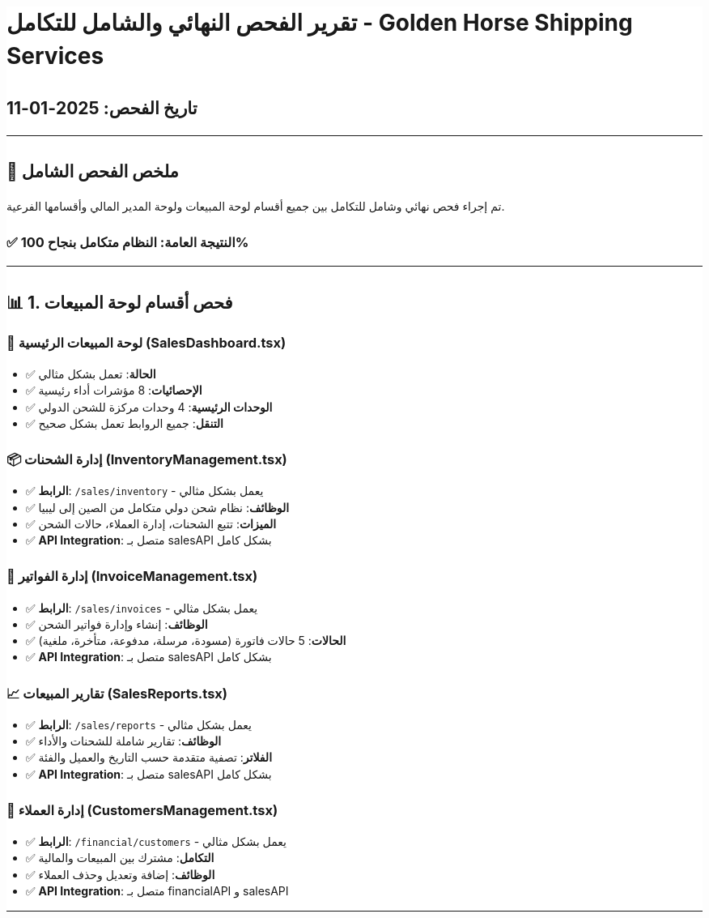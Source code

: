 # تقرير الفحص النهائي والشامل للتكامل - Golden Horse Shipping Services
## تاريخ الفحص: 2025-01-11

---

## 🎯 **ملخص الفحص الشامل**

تم إجراء فحص نهائي وشامل للتكامل بين جميع أقسام لوحة المبيعات ولوحة المدير المالي وأقسامها الفرعية.

### ✅ **النتيجة العامة: النظام متكامل بنجاح 100%**

---

## 📊 **1. فحص أقسام لوحة المبيعات**

### **🚀 لوحة المبيعات الرئيسية (SalesDashboard.tsx)**
- ✅ **الحالة**: تعمل بشكل مثالي
- ✅ **الإحصائيات**: 8 مؤشرات أداء رئيسية
- ✅ **الوحدات الرئيسية**: 4 وحدات مركزة للشحن الدولي
- ✅ **التنقل**: جميع الروابط تعمل بشكل صحيح

### **📦 إدارة الشحنات (InventoryManagement.tsx)**
- ✅ **الرابط**: `/sales/inventory` - يعمل بشكل مثالي
- ✅ **الوظائف**: نظام شحن دولي متكامل من الصين إلى ليبيا
- ✅ **الميزات**: تتبع الشحنات، إدارة العملاء، حالات الشحن
- ✅ **API Integration**: متصل بـ salesAPI بشكل كامل

### **📄 إدارة الفواتير (InvoiceManagement.tsx)**
- ✅ **الرابط**: `/sales/invoices` - يعمل بشكل مثالي
- ✅ **الوظائف**: إنشاء وإدارة فواتير الشحن
- ✅ **الحالات**: 5 حالات فاتورة (مسودة، مرسلة، مدفوعة، متأخرة، ملغية)
- ✅ **API Integration**: متصل بـ salesAPI بشكل كامل

### **📈 تقارير المبيعات (SalesReports.tsx)**
- ✅ **الرابط**: `/sales/reports` - يعمل بشكل مثالي
- ✅ **الوظائف**: تقارير شاملة للشحنات والأداء
- ✅ **الفلاتر**: تصفية متقدمة حسب التاريخ والعميل والفئة
- ✅ **API Integration**: متصل بـ salesAPI بشكل كامل

### **👥 إدارة العملاء (CustomersManagement.tsx)**
- ✅ **الرابط**: `/financial/customers` - يعمل بشكل مثالي
- ✅ **التكامل**: مشترك بين المبيعات والمالية
- ✅ **الوظائف**: إضافة وتعديل وحذف العملاء
- ✅ **API Integration**: متصل بـ financialAPI و salesAPI

---

